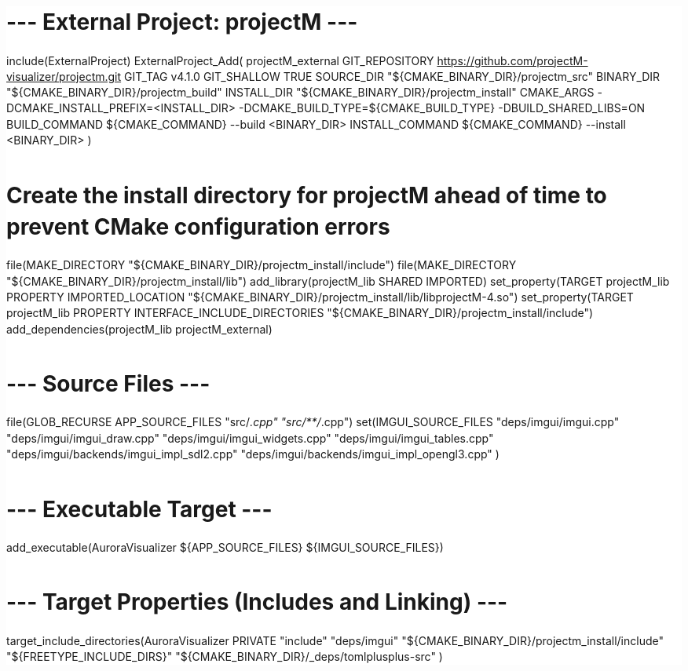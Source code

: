 # --- External Project: projectM ---
include(ExternalProject)
ExternalProject_Add(
    projectM_external
    GIT_REPOSITORY https://github.com/projectM-visualizer/projectm.git
    GIT_TAG v4.1.0
    GIT_SHALLOW TRUE
    SOURCE_DIR "${CMAKE_BINARY_DIR}/projectm_src"
    BINARY_DIR "${CMAKE_BINARY_DIR}/projectm_build"
    INSTALL_DIR "${CMAKE_BINARY_DIR}/projectm_install"
    CMAKE_ARGS -DCMAKE_INSTALL_PREFIX=<INSTALL_DIR> -DCMAKE_BUILD_TYPE=${CMAKE_BUILD_TYPE} -DBUILD_SHARED_LIBS=ON
    BUILD_COMMAND ${CMAKE_COMMAND} --build <BINARY_DIR>
    INSTALL_COMMAND ${CMAKE_COMMAND} --install <BINARY_DIR>
)
# Create the install directory for projectM ahead of time to prevent CMake configuration errors
file(MAKE_DIRECTORY "${CMAKE_BINARY_DIR}/projectm_install/include")
file(MAKE_DIRECTORY "${CMAKE_BINARY_DIR}/projectm_install/lib")
add_library(projectM_lib SHARED IMPORTED)
set_property(TARGET projectM_lib PROPERTY IMPORTED_LOCATION "${CMAKE_BINARY_DIR}/projectm_install/lib/libprojectM-4.so")
set_property(TARGET projectM_lib PROPERTY INTERFACE_INCLUDE_DIRECTORIES "${CMAKE_BINARY_DIR}/projectm_install/include")
add_dependencies(projectM_lib projectM_external)

# --- Source Files ---
file(GLOB_RECURSE APP_SOURCE_FILES "src/*.cpp" "src/**/*.cpp")
set(IMGUI_SOURCE_FILES
    "deps/imgui/imgui.cpp"
    "deps/imgui/imgui_draw.cpp"
    "deps/imgui/imgui_widgets.cpp"
    "deps/imgui/imgui_tables.cpp"
    "deps/imgui/backends/imgui_impl_sdl2.cpp"
    "deps/imgui/backends/imgui_impl_opengl3.cpp"
)

# --- Executable Target ---
add_executable(AuroraVisualizer ${APP_SOURCE_FILES} ${IMGUI_SOURCE_FILES})

# --- Target Properties (Includes and Linking) ---
target_include_directories(AuroraVisualizer PRIVATE
    "include"
    "deps/imgui"
    "${CMAKE_BINARY_DIR}/projectm_install/include"
    "${FREETYPE_INCLUDE_DIRS}"
    "${CMAKE_BINARY_DIR}/_deps/tomlplusplus-src"
)
